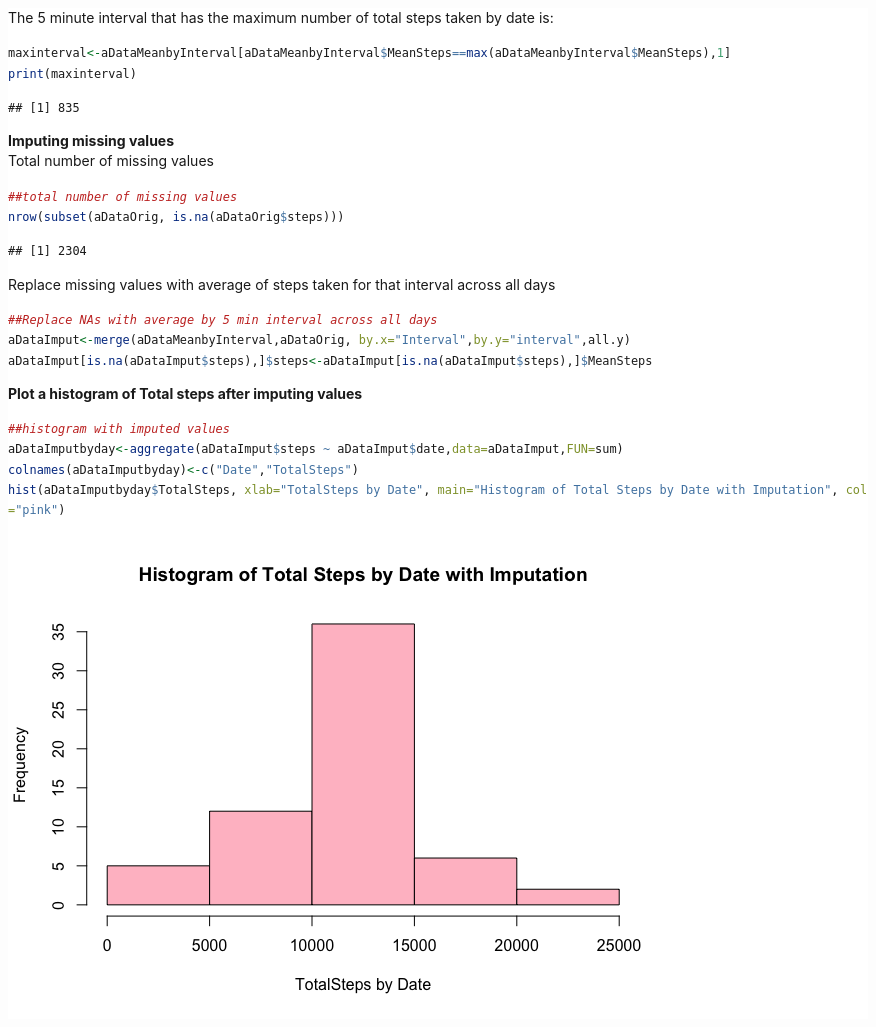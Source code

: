 The 5 minute interval that has the maximum number of total steps taken by date is: 

```r
maxinterval<-aDataMeanbyInterval[aDataMeanbyInterval$MeanSteps==max(aDataMeanbyInterval$MeanSteps),1]
print(maxinterval)
```

```
## [1] 835
```

**Imputing missing values**  
Total number of missing values

```r
##total number of missing values
nrow(subset(aDataOrig, is.na(aDataOrig$steps)))
```

```
## [1] 2304
```

Replace missing values with average of steps taken for that interval across all days

```r
##Replace NAs with average by 5 min interval across all days
aDataImput<-merge(aDataMeanbyInterval,aDataOrig, by.x="Interval",by.y="interval",all.y)
aDataImput[is.na(aDataImput$steps),]$steps<-aDataImput[is.na(aDataImput$steps),]$MeanSteps
```

**Plot a histogram of Total steps after imputing values**  

```r
##histogram with imputed values
aDataImputbyday<-aggregate(aDataImput$steps ~ aDataImput$date,data=aDataImput,FUN=sum)
colnames(aDataImputbyday)<-c("Date","TotalSteps")
hist(aDataImputbyday$TotalSteps, xlab="TotalSteps by Date", main="Histogram of Total Steps by Date with Imputation", col="pink")
```

![](./PA1_template_files/figure-html/unnamed-chunk-11-1.png) 
